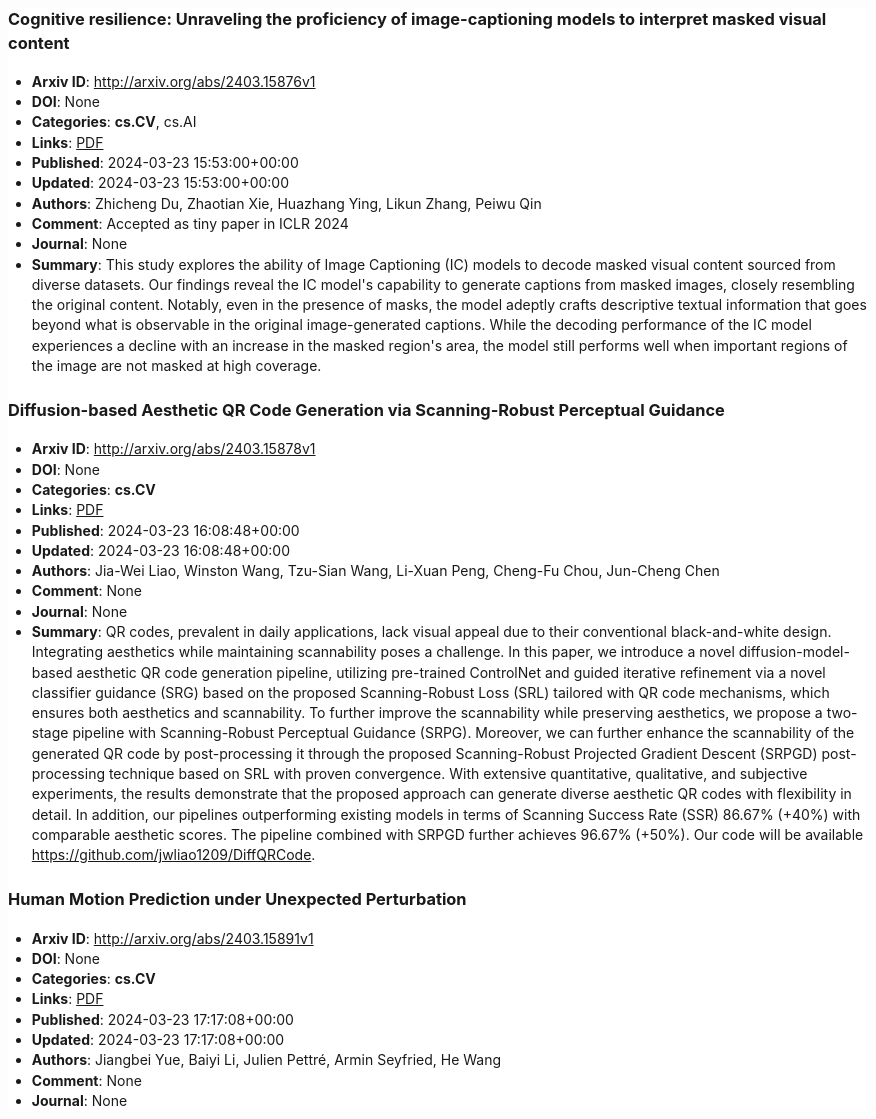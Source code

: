 

### Cognitive resilience: Unraveling the proficiency of image-captioning models to interpret masked visual content
- **Arxiv ID**: http://arxiv.org/abs/2403.15876v1
- **DOI**: None
- **Categories**: **cs.CV**, cs.AI
- **Links**: [PDF](http://arxiv.org/pdf/2403.15876v1)
- **Published**: 2024-03-23 15:53:00+00:00
- **Updated**: 2024-03-23 15:53:00+00:00
- **Authors**: Zhicheng Du, Zhaotian Xie, Huazhang Ying, Likun Zhang, Peiwu Qin
- **Comment**: Accepted as tiny paper in ICLR 2024
- **Journal**: None
- **Summary**: This study explores the ability of Image Captioning (IC) models to decode masked visual content sourced from diverse datasets. Our findings reveal the IC model's capability to generate captions from masked images, closely resembling the original content. Notably, even in the presence of masks, the model adeptly crafts descriptive textual information that goes beyond what is observable in the original image-generated captions. While the decoding performance of the IC model experiences a decline with an increase in the masked region's area, the model still performs well when important regions of the image are not masked at high coverage.



### Diffusion-based Aesthetic QR Code Generation via Scanning-Robust Perceptual Guidance
- **Arxiv ID**: http://arxiv.org/abs/2403.15878v1
- **DOI**: None
- **Categories**: **cs.CV**
- **Links**: [PDF](http://arxiv.org/pdf/2403.15878v1)
- **Published**: 2024-03-23 16:08:48+00:00
- **Updated**: 2024-03-23 16:08:48+00:00
- **Authors**: Jia-Wei Liao, Winston Wang, Tzu-Sian Wang, Li-Xuan Peng, Cheng-Fu Chou, Jun-Cheng Chen
- **Comment**: None
- **Journal**: None
- **Summary**: QR codes, prevalent in daily applications, lack visual appeal due to their conventional black-and-white design. Integrating aesthetics while maintaining scannability poses a challenge. In this paper, we introduce a novel diffusion-model-based aesthetic QR code generation pipeline, utilizing pre-trained ControlNet and guided iterative refinement via a novel classifier guidance (SRG) based on the proposed Scanning-Robust Loss (SRL) tailored with QR code mechanisms, which ensures both aesthetics and scannability. To further improve the scannability while preserving aesthetics, we propose a two-stage pipeline with Scanning-Robust Perceptual Guidance (SRPG). Moreover, we can further enhance the scannability of the generated QR code by post-processing it through the proposed Scanning-Robust Projected Gradient Descent (SRPGD) post-processing technique based on SRL with proven convergence. With extensive quantitative, qualitative, and subjective experiments, the results demonstrate that the proposed approach can generate diverse aesthetic QR codes with flexibility in detail. In addition, our pipelines outperforming existing models in terms of Scanning Success Rate (SSR) 86.67% (+40%) with comparable aesthetic scores. The pipeline combined with SRPGD further achieves 96.67% (+50%). Our code will be available https://github.com/jwliao1209/DiffQRCode.



### Human Motion Prediction under Unexpected Perturbation
- **Arxiv ID**: http://arxiv.org/abs/2403.15891v1
- **DOI**: None
- **Categories**: **cs.CV**
- **Links**: [PDF](http://arxiv.org/pdf/2403.15891v1)
- **Published**: 2024-03-23 17:17:08+00:00
- **Updated**: 2024-03-23 17:17:08+00:00
- **Authors**: Jiangbei Yue, Baiyi Li, Julien Pettré, Armin Seyfried, He Wang
- **Comment**: None
- **Journal**: None